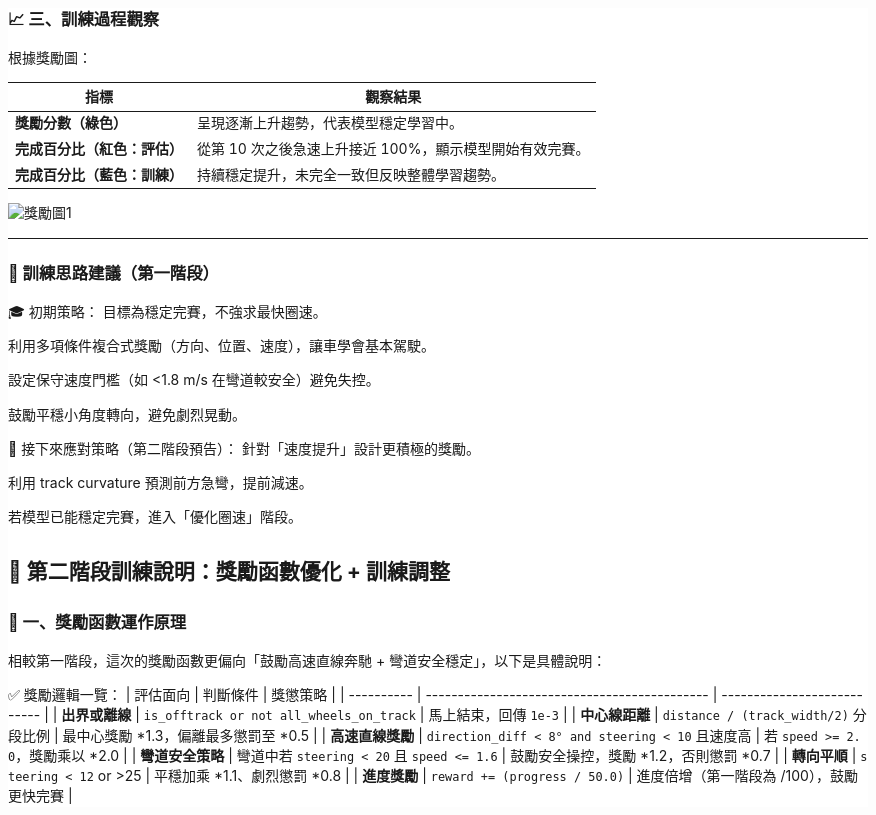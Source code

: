 
### 📈 三、訓練過程觀察
根據獎勵圖：


| 指標            | 觀察結果                                 |
| ------------- | ------------------------------------ |
| **獎勵分數（綠色）**   | 呈現逐漸上升趨勢，代表模型穩定學習中。            |
| **完成百分比（紅色：評估）** | 從第 10 次之後急速上升接近 100%，顯示模型開始有效完賽。                   |
| **完成百分比（藍色：訓練）** | 持續穩定提升，未完全一致但反映整體學習趨勢。 |

![獎勵圖1](https://hackmd.io/_uploads/S14NqPeExe.png)


---

### 🔁 訓練思路建議（第一階段）
🎓 初期策略：
目標為穩定完賽，不強求最快圈速。

利用多項條件複合式獎勵（方向、位置、速度），讓車學會基本駕駛。

設定保守速度門檻（如 <1.8 m/s 在彎道較安全）避免失控。

鼓勵平穩小角度轉向，避免劇烈晃動。

🔄 接下來應對策略（第二階段預告）：
針對「速度提升」設計更積極的獎勵。

利用 track curvature 預測前方急彎，提前減速。

若模型已能穩定完賽，進入「優化圈速」階段。



## 🔧 第二階段訓練說明：獎勵函數優化 + 訓練調整
### 🎯 一、獎勵函數運作原理
相較第一階段，這次的獎勵函數更偏向「鼓勵高速直線奔馳 + 彎道安全穩定」，以下是具體說明：

✅ 獎勵邏輯一覽：
| 評估面向       | 判斷條件                                         | 獎懲策略                        |
| ---------- | -------------------------------------------- | --------------------------- |
| **出界或離線**  | `is_offtrack or not all_wheels_on_track`     | 馬上結束，回傳 `1e-3`              |
| **中心線距離**  | `distance / (track_width/2)` 分段比例            | 最中心獎勵 \*1.3，偏離最多懲罰至 \*0.5   |
| **高速直線獎勵** | `direction_diff < 8° and steering < 10` 且速度高 | 若 `speed >= 2.0`，獎勵乘以 \*2.0 |
| **彎道安全策略** | 彎道中若 `steering < 20` 且 `speed <= 1.6`        | 鼓勵安全操控，獎勵 \*1.2，否則懲罰 \*0.7  |
| **轉向平順**   | `steering < 12` or >25                       | 平穩加乘 \*1.1、劇烈懲罰 \*0.8       |
| **進度獎勵**   | `reward += (progress / 50.0)`                | 進度倍增（第一階段為 /100），鼓勵更快完賽     |
